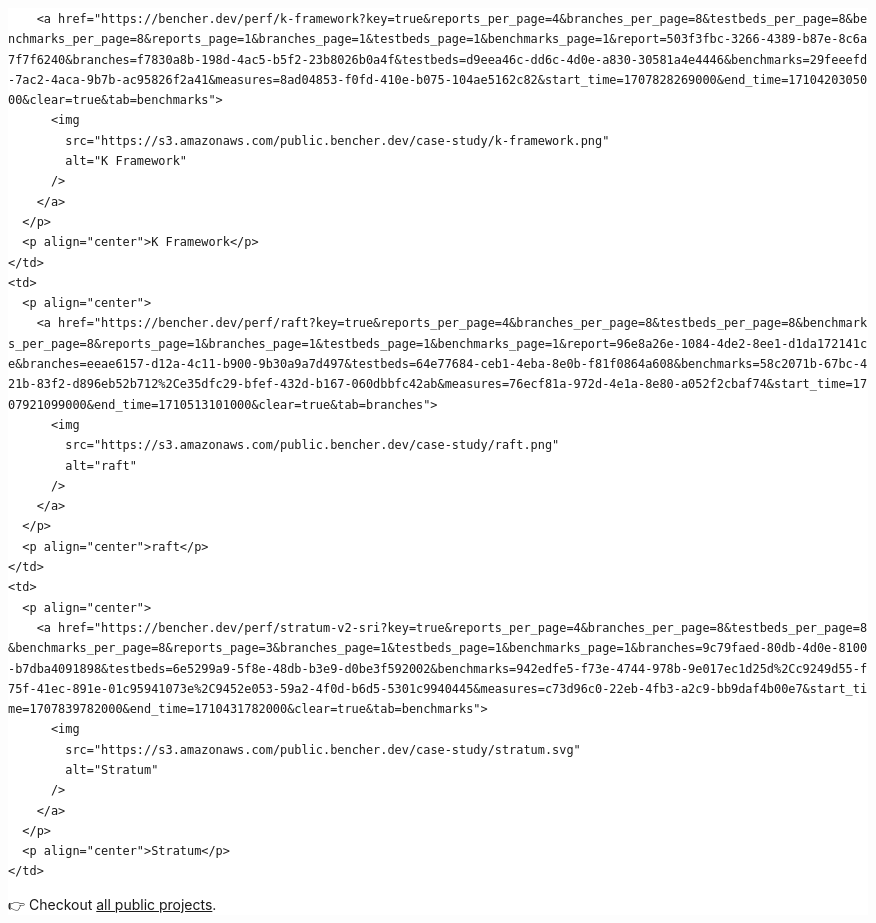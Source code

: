         <a href="https://bencher.dev/perf/k-framework?key=true&reports_per_page=4&branches_per_page=8&testbeds_per_page=8&benchmarks_per_page=8&reports_page=1&branches_page=1&testbeds_page=1&benchmarks_page=1&report=503f3fbc-3266-4389-b87e-8c6a7f7f6240&branches=f7830a8b-198d-4ac5-b5f2-23b8026b0a4f&testbeds=d9eea46c-dd6c-4d0e-a830-30581a4e4446&benchmarks=29feeefd-7ac2-4aca-9b7b-ac95826f2a41&measures=8ad04853-f0fd-410e-b075-104ae5162c82&start_time=1707828269000&end_time=1710420305000&clear=true&tab=benchmarks">
          <img
            src="https://s3.amazonaws.com/public.bencher.dev/case-study/k-framework.png"
            alt="K Framework"
          />
        </a>
      </p>
      <p align="center">K Framework</p>
    </td>
    <td>
      <p align="center">
        <a href="https://bencher.dev/perf/raft?key=true&reports_per_page=4&branches_per_page=8&testbeds_per_page=8&benchmarks_per_page=8&reports_page=1&branches_page=1&testbeds_page=1&benchmarks_page=1&report=96e8a26e-1084-4de2-8ee1-d1da172141ce&branches=eeae6157-d12a-4c11-b900-9b30a9a7d497&testbeds=64e77684-ceb1-4eba-8e0b-f81f0864a608&benchmarks=58c2071b-67bc-421b-83f2-d896eb52b712%2Ce35dfc29-bfef-432d-b167-060dbbfc42ab&measures=76ecf81a-972d-4e1a-8e80-a052f2cbaf74&start_time=1707921099000&end_time=1710513101000&clear=true&tab=branches">
          <img
            src="https://s3.amazonaws.com/public.bencher.dev/case-study/raft.png"
            alt="raft"
          />
        </a>
      </p>
      <p align="center">raft</p>
    </td>
    <td>
      <p align="center">
        <a href="https://bencher.dev/perf/stratum-v2-sri?key=true&reports_per_page=4&branches_per_page=8&testbeds_per_page=8&benchmarks_per_page=8&reports_page=3&branches_page=1&testbeds_page=1&benchmarks_page=1&branches=9c79faed-80db-4d0e-8100-b7dba4091898&testbeds=6e5299a9-5f8e-48db-b3e9-d0be3f592002&benchmarks=942edfe5-f73e-4744-978b-9e017ec1d25d%2Cc9249d55-f75f-41ec-891e-01c95941073e%2C9452e053-59a2-4f0d-b6d5-5301c9940445&measures=c73d96c0-22eb-4fb3-a2c9-bb9daf4b00e7&start_time=1707839782000&end_time=1710431782000&clear=true&tab=benchmarks">
          <img
            src="https://s3.amazonaws.com/public.bencher.dev/case-study/stratum.svg"
            alt="Stratum"
          />
        </a>
      </p>
      <p align="center">Stratum</p>
    </td>
  </tr>
</table>

👉 Checkout [all public projects](https://bencher.dev/perf).
